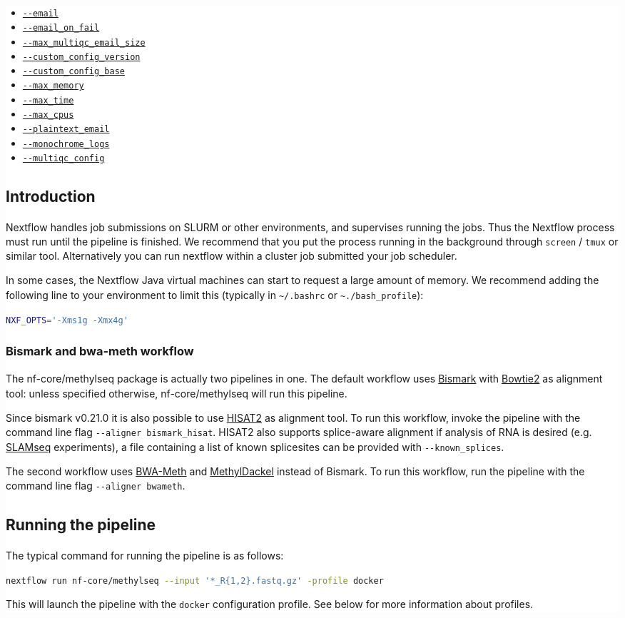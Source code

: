   * [`--email`](#--email)
  * [`--email_on_fail`](#--email_on_fail)
  * [`--max_multiqc_email_size`](#--max_multiqc_email_size)
  * [`--custom_config_version`](#--custom_config_version)
  * [`--custom_config_base`](#--custom_config_base)
  * [`--max_memory`](#--max_memory)
  * [`--max_time`](#--max_time)
  * [`--max_cpus`](#--max_cpus)
  * [`--plaintext_email`](#--plaintext_email)
  * [`--monochrome_logs`](#--monochrome_logs)
  * [`--multiqc_config`](#--multiqc_config)

## Introduction

Nextflow handles job submissions on SLURM or other environments, and supervises running the jobs. Thus the Nextflow process must run until the pipeline is finished. We recommend that you put the process running in the background through `screen` / `tmux` or similar tool. Alternatively you can run nextflow within a cluster job submitted your job scheduler.

In some cases, the Nextflow Java virtual machines can start to request a large amount of memory.
We recommend adding the following line to your environment to limit this (typically in `~/.bashrc` or `~./bash_profile`):

```bash
NXF_OPTS='-Xms1g -Xmx4g'
```

### Bismark and bwa-meth workflow

The nf-core/methylseq package is actually two pipelines in one. The default workflow uses [Bismark](http://www.bioinformatics.babraham.ac.uk/projects/bismark/) with [Bowtie2](http://bowtie-bio.sourceforge.net/bowtie2/index.shtml) as alignment tool: unless specified otherwise, nf-core/methylseq will run this pipeline.

Since bismark v0.21.0 it is also possible to use [HISAT2](https://ccb.jhu.edu/software/hisat2/index.shtml) as alignment tool. To run this workflow, invoke the pipeline with the command line flag `--aligner bismark_hisat`. HISAT2 also supports splice-aware alignment if analysis of RNA is desired (e.g. [SLAMseq](https://science.sciencemag.org/content/360/6390/800) experiments), a file containing a list of known splicesites can be provided with `--known_splices`.

The second workflow uses [BWA-Meth](https://github.com/brentp/bwa-meth) and [MethylDackel](https://github.com/dpryan79/methyldackel) instead of Bismark. To run this workflow, run the pipeline with the command line flag `--aligner bwameth`.

## Running the pipeline

The typical command for running the pipeline is as follows:

```bash
nextflow run nf-core/methylseq --input '*_R{1,2}.fastq.gz' -profile docker
```

This will launch the pipeline with the `docker` configuration profile. See below for more information about profiles.
